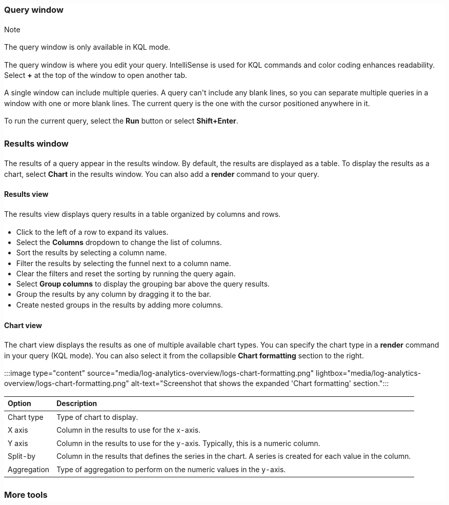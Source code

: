 ### Query window

> [!NOTE]
> The query window is only available in KQL mode.

The query window is where you edit your query. IntelliSense is used for KQL commands and color coding enhances readability. Select **+** at the top of the window to open another tab.

A single window can include multiple queries. A query can't include any blank lines, so you can separate multiple queries in a window with one or more blank lines. The current query is the one with the cursor positioned anywhere in it.

To run the current query, select the **Run** button or select **Shift+Enter**.

### Results window

The results of a query appear in the results window. By default, the results are displayed as a table. To display the results as a chart, select **Chart** in the results window. You can also add a **render** command to your query.

#### Results view

The results view displays query results in a table organized by columns and rows.

* Click to the left of a row to expand its values.
* Select the **Columns** dropdown to change the list of columns.
* Sort the results by selecting a column name.
* Filter the results by selecting the funnel next to a column name.
* Clear the filters and reset the sorting by running the query again.
* Select **Group columns** to display the grouping bar above the query results.
* Group the results by any column by dragging it to the bar.
* Create nested groups in the results by adding more columns.

#### Chart view

The chart view displays the results as one of multiple available chart types. You can specify the chart type in a **render** command in your query (KQL mode). You can also select it from the collapsible **Chart formatting** section to the right.

:::image type="content" source="media/log-analytics-overview/logs-chart-formatting.png" lightbox="media/log-analytics-overview/logs-chart-formatting.png" alt-text="Screenshot that shows the expanded 'Chart formatting' section.":::

| Option | Description |
|:-------|:------------|
| Chart type | Type of chart to display. |
| X axis | Column in the results to use for the x-axis. |
| Y axis | Column in the results to use for the y-axis. Typically, this is a numeric column. |
| Split-by | Column in the results that defines the series in the chart. A series is created for each value in the column. |
| Aggregation | Type of aggregation to perform on the numeric values in the y-axis. |

### More tools
